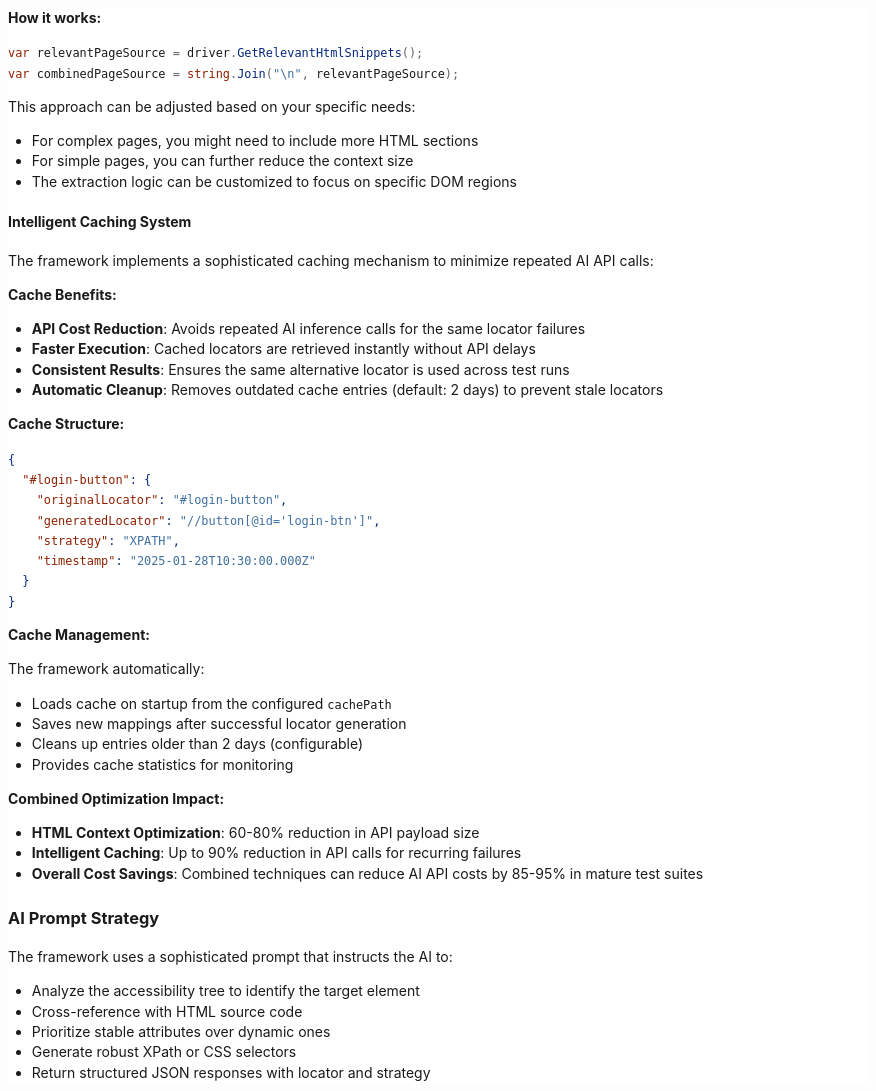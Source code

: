 **How it works:**

```csharp
var relevantPageSource = driver.GetRelevantHtmlSnippets();
var combinedPageSource = string.Join("\n", relevantPageSource);
```

This approach can be adjusted based on your specific needs:

- For complex pages, you might need to include more HTML sections
- For simple pages, you can further reduce the context size
- The extraction logic can be customized to focus on specific DOM regions

#### Intelligent Caching System

The framework implements a sophisticated caching mechanism to minimize repeated AI API calls:

**Cache Benefits:**

- **API Cost Reduction**: Avoids repeated AI inference calls for the same locator failures
- **Faster Execution**: Cached locators are retrieved instantly without API delays
- **Consistent Results**: Ensures the same alternative locator is used across test runs
- **Automatic Cleanup**: Removes outdated cache entries (default: 2 days) to prevent stale locators

**Cache Structure:**

```json
{
  "#login-button": {
    "originalLocator": "#login-button",
    "generatedLocator": "//button[@id='login-btn']",
    "strategy": "XPATH",
    "timestamp": "2025-01-28T10:30:00.000Z"
  }
}
```

**Cache Management:**

The framework automatically:

- Loads cache on startup from the configured `cachePath`
- Saves new mappings after successful locator generation
- Cleans up entries older than 2 days (configurable)
- Provides cache statistics for monitoring

**Combined Optimization Impact:**

- **HTML Context Optimization**: 60-80% reduction in API payload size
- **Intelligent Caching**: Up to 90% reduction in API calls for recurring failures
- **Overall Cost Savings**: Combined techniques can reduce AI API costs by 85-95% in mature test suites

### AI Prompt Strategy

The framework uses a sophisticated prompt that instructs the AI to:

- Analyze the accessibility tree to identify the target element
- Cross-reference with HTML source code
- Prioritize stable attributes over dynamic ones
- Generate robust XPath or CSS selectors
- Return structured JSON responses with locator and strategy
